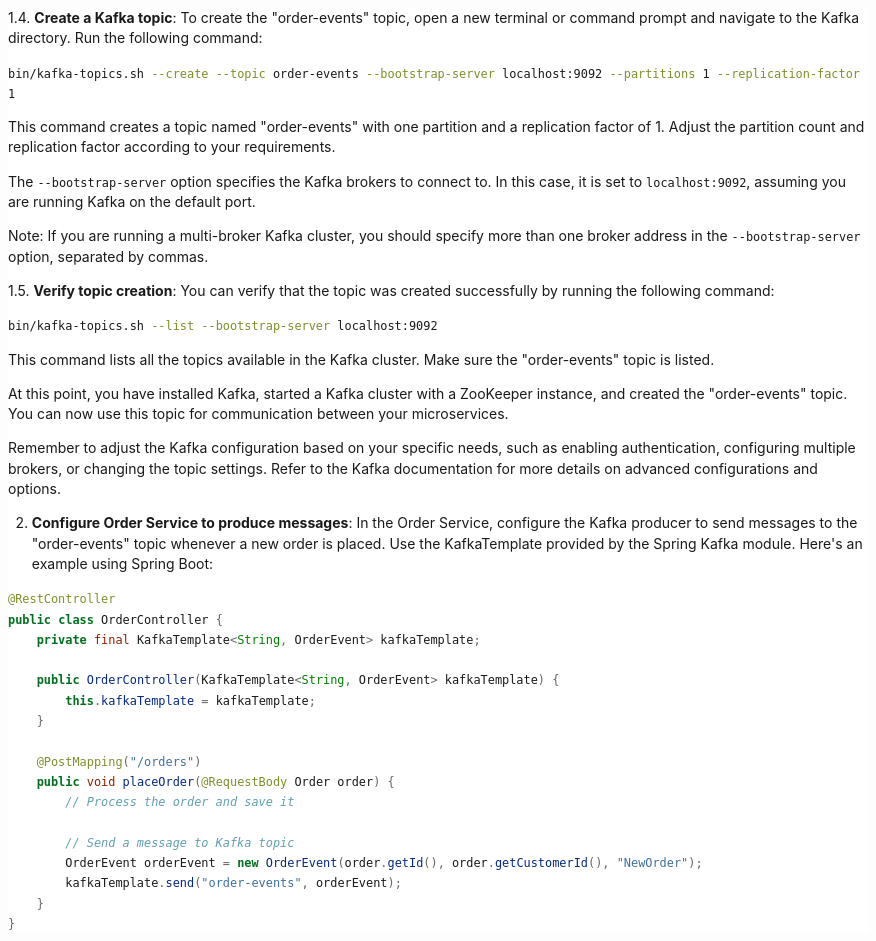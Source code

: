 1.4. **Create a Kafka topic**: To create the "order-events" topic, open a new terminal or command prompt and navigate to the Kafka directory. Run the following command:

   ```bash
   bin/kafka-topics.sh --create --topic order-events --bootstrap-server localhost:9092 --partitions 1 --replication-factor 1
   ```

   This command creates a topic named "order-events" with one partition and a replication factor of 1. Adjust the partition count and replication factor according to your requirements.

   The `--bootstrap-server` option specifies the Kafka brokers to connect to. In this case, it is set to `localhost:9092`, assuming you are running Kafka on the default port.

   Note: If you are running a multi-broker Kafka cluster, you should specify more than one broker address in the `--bootstrap-server` option, separated by commas.

1.5. **Verify topic creation**: You can verify that the topic was created successfully by running the following command:

   ```bash
   bin/kafka-topics.sh --list --bootstrap-server localhost:9092
   ```

   This command lists all the topics available in the Kafka cluster. Make sure the "order-events" topic is listed.

At this point, you have installed Kafka, started a Kafka cluster with a ZooKeeper instance, and created the "order-events" topic. You can now use this topic for communication between your microservices.

Remember to adjust the Kafka configuration based on your specific needs, such as enabling authentication, configuring multiple brokers, or changing the topic settings. Refer to the Kafka documentation for more details on advanced configurations and options.


2. **Configure Order Service to produce messages**: In the Order Service, configure the Kafka producer to send messages to the "order-events" topic whenever a new order is placed. Use the KafkaTemplate provided by the Spring Kafka module. Here's an example using Spring Boot:

```java
@RestController
public class OrderController {
    private final KafkaTemplate<String, OrderEvent> kafkaTemplate;

    public OrderController(KafkaTemplate<String, OrderEvent> kafkaTemplate) {
        this.kafkaTemplate = kafkaTemplate;
    }

    @PostMapping("/orders")
    public void placeOrder(@RequestBody Order order) {
        // Process the order and save it

        // Send a message to Kafka topic
        OrderEvent orderEvent = new OrderEvent(order.getId(), order.getCustomerId(), "NewOrder");
        kafkaTemplate.send("order-events", orderEvent);
    }
}
```
